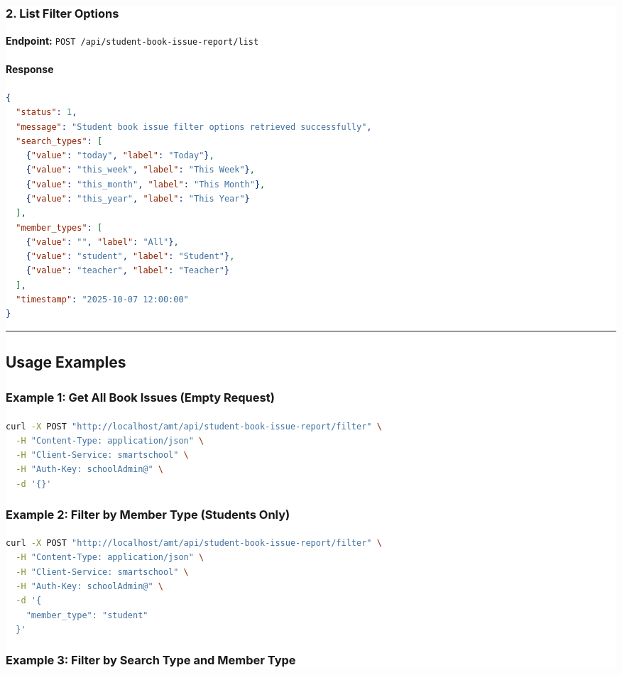 
### 2. List Filter Options

**Endpoint:** `POST /api/student-book-issue-report/list`

#### Response

```json
{
  "status": 1,
  "message": "Student book issue filter options retrieved successfully",
  "search_types": [
    {"value": "today", "label": "Today"},
    {"value": "this_week", "label": "This Week"},
    {"value": "this_month", "label": "This Month"},
    {"value": "this_year", "label": "This Year"}
  ],
  "member_types": [
    {"value": "", "label": "All"},
    {"value": "student", "label": "Student"},
    {"value": "teacher", "label": "Teacher"}
  ],
  "timestamp": "2025-10-07 12:00:00"
}
```

---

## Usage Examples

### Example 1: Get All Book Issues (Empty Request)

```bash
curl -X POST "http://localhost/amt/api/student-book-issue-report/filter" \
  -H "Content-Type: application/json" \
  -H "Client-Service: smartschool" \
  -H "Auth-Key: schoolAdmin@" \
  -d '{}'
```

### Example 2: Filter by Member Type (Students Only)

```bash
curl -X POST "http://localhost/amt/api/student-book-issue-report/filter" \
  -H "Content-Type: application/json" \
  -H "Client-Service: smartschool" \
  -H "Auth-Key: schoolAdmin@" \
  -d '{
    "member_type": "student"
  }'
```

### Example 3: Filter by Search Type and Member Type
